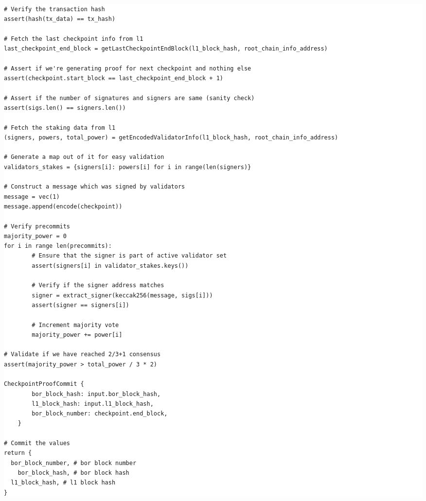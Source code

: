 ```python3
# Verify the transaction hash
assert(hash(tx_data) == tx_hash)

# Fetch the last checkpoint info from l1
last_checkpoint_end_block = getLastCheckpointEndBlock(l1_block_hash, root_chain_info_address)

# Assert if we're generating proof for next checkpoint and nothing else
assert(checkpoint.start_block == last_checkpoint_end_block + 1)

# Assert if the number of signatures and signers are same (sanity check)
assert(sigs.len() == signers.len())

# Fetch the staking data from l1
(signers, powers, total_power) = getEncodedValidatorInfo(l1_block_hash, root_chain_info_address)

# Generate a map out of it for easy validation
validators_stakes = {signers[i]: powers[i] for i in range(len(signers)}

# Construct a message which was signed by validators
message = vec(1)
message.append(encode(checkpoint))

# Verify precommits
majority_power = 0
for i in range len(precommits):
		# Ensure that the signer is part of active validator set
		assert(signers[i] in validator_stakes.keys())

		# Verify if the signer address matches
		signer = extract_signer(keccak256(message, sigs[i]))
		assert(signer == signers[i])
		
		# Increment majority vote
		majority_power += power[i]
		
# Validate if we have reached 2/3+1 consensus
assert(majority_power > total_power / 3 * 2)

CheckpointProofCommit {
        bor_block_hash: input.bor_block_hash,
        l1_block_hash: input.l1_block_hash,
        bor_block_number: checkpoint.end_block,
    }

# Commit the values
return {
  bor_block_number, # bor block number
	bor_block_hash, # bor block hash
  l1_block_hash, # l1 block hash
}
```
